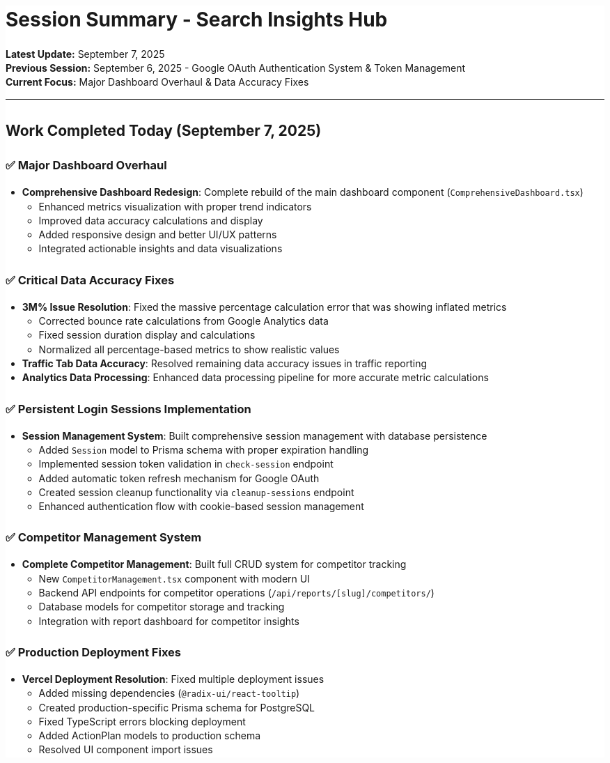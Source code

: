 # Session Summary - Search Insights Hub
**Latest Update:** September 7, 2025  
**Previous Session:** September 6, 2025 - Google OAuth Authentication System & Token Management  
**Current Focus:** Major Dashboard Overhaul & Data Accuracy Fixes

---

## Work Completed Today (September 7, 2025)

### ✅ Major Dashboard Overhaul
- **Comprehensive Dashboard Redesign**: Complete rebuild of the main dashboard component (`ComprehensiveDashboard.tsx`)
  - Enhanced metrics visualization with proper trend indicators
  - Improved data accuracy calculations and display
  - Added responsive design and better UI/UX patterns
  - Integrated actionable insights and data visualizations

### ✅ Critical Data Accuracy Fixes
- **3M% Issue Resolution**: Fixed the massive percentage calculation error that was showing inflated metrics
  - Corrected bounce rate calculations from Google Analytics data
  - Fixed session duration display and calculations
  - Normalized all percentage-based metrics to show realistic values
- **Traffic Tab Data Accuracy**: Resolved remaining data accuracy issues in traffic reporting
- **Analytics Data Processing**: Enhanced data processing pipeline for more accurate metric calculations

### ✅ Persistent Login Sessions Implementation
- **Session Management System**: Built comprehensive session management with database persistence
  - Added `Session` model to Prisma schema with proper expiration handling
  - Implemented session token validation in `check-session` endpoint
  - Added automatic token refresh mechanism for Google OAuth
  - Created session cleanup functionality via `cleanup-sessions` endpoint
  - Enhanced authentication flow with cookie-based session management

### ✅ Competitor Management System
- **Complete Competitor Management**: Built full CRUD system for competitor tracking
  - New `CompetitorManagement.tsx` component with modern UI
  - Backend API endpoints for competitor operations (`/api/reports/[slug]/competitors/`)
  - Database models for competitor storage and tracking
  - Integration with report dashboard for competitor insights

### ✅ Production Deployment Fixes
- **Vercel Deployment Resolution**: Fixed multiple deployment issues
  - Added missing dependencies (`@radix-ui/react-tooltip`)
  - Created production-specific Prisma schema for PostgreSQL
  - Fixed TypeScript errors blocking deployment
  - Added ActionPlan models to production schema
  - Resolved UI component import issues
